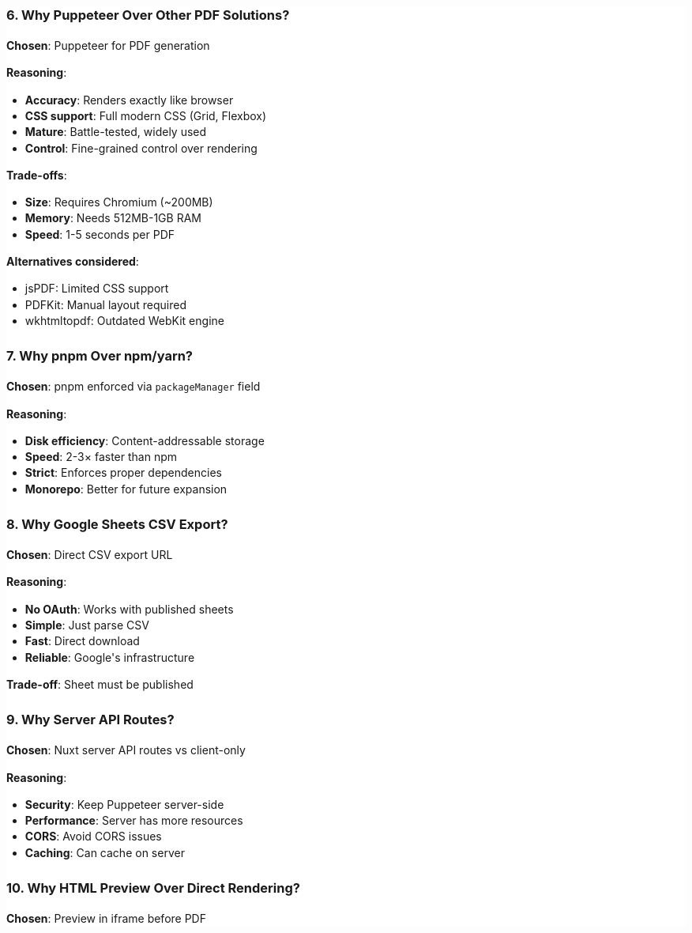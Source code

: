 ### 6. Why Puppeteer Over Other PDF Solutions?

**Chosen**: Puppeteer for PDF generation

**Reasoning**:
- **Accuracy**: Renders exactly like browser
- **CSS support**: Full modern CSS (Grid, Flexbox)
- **Mature**: Battle-tested, widely used
- **Control**: Fine-grained control over rendering

**Trade-offs**:
- **Size**: Requires Chromium (~200MB)
- **Memory**: Needs 512MB-1GB RAM
- **Speed**: 1-5 seconds per PDF

**Alternatives considered**:
- jsPDF: Limited CSS support
- PDFKit: Manual layout required
- wkhtmltopdf: Outdated WebKit engine

### 7. Why pnpm Over npm/yarn?

**Chosen**: pnpm enforced via `packageManager` field

**Reasoning**:
- **Disk efficiency**: Content-addressable storage
- **Speed**: 2-3× faster than npm
- **Strict**: Enforces proper dependencies
- **Monorepo**: Better for future expansion

### 8. Why Google Sheets CSV Export?

**Chosen**: Direct CSV export URL

**Reasoning**:
- **No OAuth**: Works with published sheets
- **Simple**: Just parse CSV
- **Fast**: Direct download
- **Reliable**: Google's infrastructure

**Trade-off**: Sheet must be published

### 9. Why Server API Routes?

**Chosen**: Nuxt server API routes vs client-only

**Reasoning**:
- **Security**: Keep Puppeteer server-side
- **Performance**: Server has more resources
- **CORS**: Avoid CORS issues
- **Caching**: Can cache on server

### 10. Why HTML Preview Over Direct Rendering?

**Chosen**: Preview in iframe before PDF
